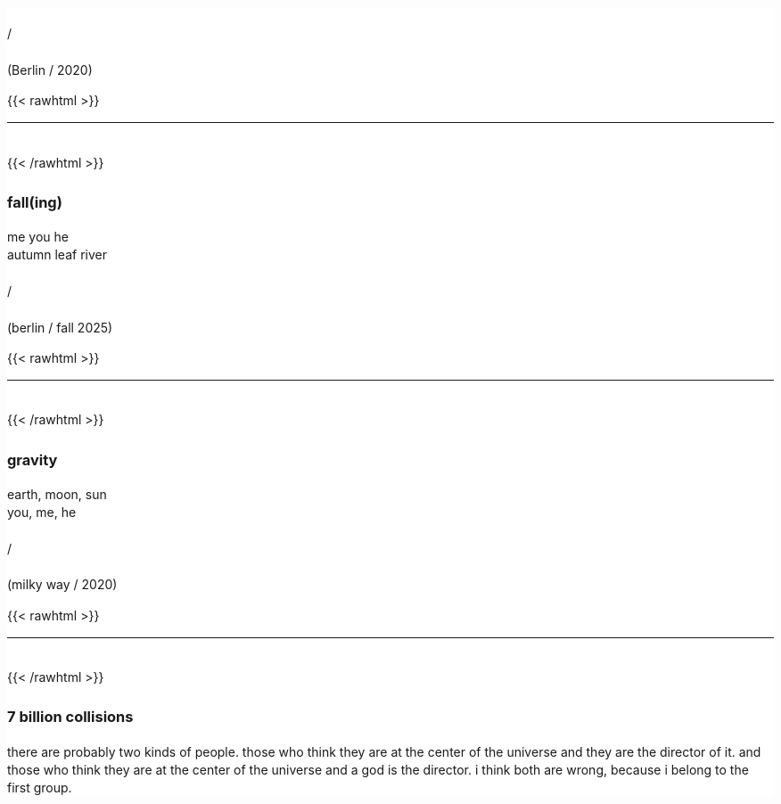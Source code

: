 \
/\
\
(Berlin / 2020)

{{< rawhtml >}}
<br>
<hr class="m-0 gray-line" />
<br>
{{< /rawhtml >}}



### fall(ing)

me you he\
autumn leaf river\
\
/\
\
(berlin / fall 2025)

{{< rawhtml >}}
<br>
<hr class="m-0 gray-line" />
<br>
{{< /rawhtml >}}



### gravity

earth, moon, sun\
you, me, he\
\
/\
\
(milky way / 2020)

{{< rawhtml >}}
<br>
<hr class="m-0 gray-line" />
<br>
{{< /rawhtml >}}



### 7 billion collisions

there are probably two kinds of people. those who
think they are at the center of the universe and
they are the director of it. and those who think
they are at the center of the universe and a god is
the director. i think both are wrong, because i
belong to the first group.
